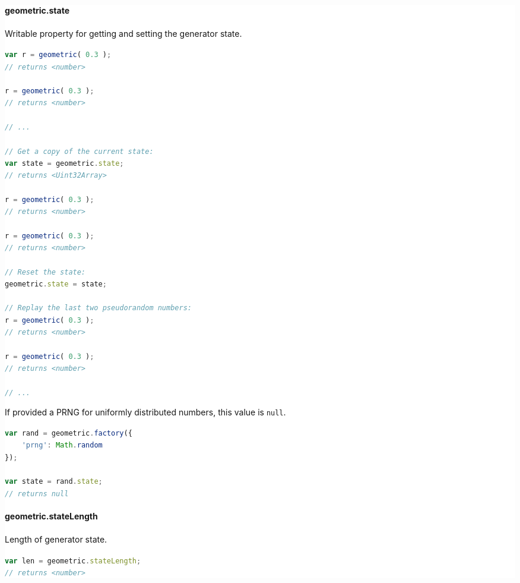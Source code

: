 #### geometric.state

Writable property for getting and setting the generator state.

```javascript
var r = geometric( 0.3 );
// returns <number>

r = geometric( 0.3 );
// returns <number>

// ...

// Get a copy of the current state:
var state = geometric.state;
// returns <Uint32Array>

r = geometric( 0.3 );
// returns <number>

r = geometric( 0.3 );
// returns <number>

// Reset the state:
geometric.state = state;

// Replay the last two pseudorandom numbers:
r = geometric( 0.3 );
// returns <number>

r = geometric( 0.3 );
// returns <number>

// ...
```

If provided a PRNG for uniformly distributed numbers, this value is `null`.



```javascript
var rand = geometric.factory({
    'prng': Math.random
});

var state = rand.state;
// returns null
```

#### geometric.stateLength

Length of generator state.

```javascript
var len = geometric.stateLength;
// returns <number>
```

